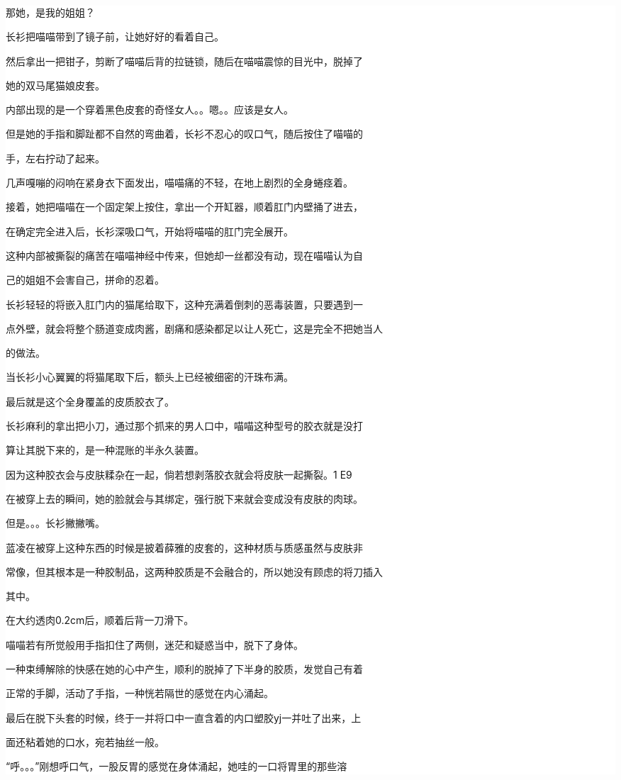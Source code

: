那她，是我的姐姐？

长衫把喵喵带到了镜子前，让她好好的看着自己。

然后拿出一把钳子，剪断了喵喵后背的拉链锁，随后在喵喵震惊的目光中，脱掉了

她的双马尾猫娘皮套。

内部出现的是一个穿着黑色皮套的奇怪女人。。嗯。。应该是女人。

但是她的手指和脚趾都不自然的弯曲着，长衫不忍心的叹口气，随后按住了喵喵的

手，左右拧动了起来。

几声嘎嘣的闷响在紧身衣下面发出，喵喵痛的不轻，在地上剧烈的全身蜷痉着。

接着，她把喵喵在一个固定架上按住，拿出一个开缸器，顺着肛门内壁捅了进去，

在确定完全进入后，长衫深吸口气，开始将喵喵的肛门完全展开。

这种内部被撕裂的痛苦在喵喵神经中传来，但她却一丝都没有动，现在喵喵认为自

己的姐姐不会害自己，拼命的忍着。

长衫轻轻的将嵌入肛门内的猫尾给取下，这种充满着倒刺的恶毒装置，只要遇到一

点外壁，就会将整个肠道变成肉酱，剧痛和感染都足以让人死亡，这是完全不把她当人

的做法。

当长衫小心翼翼的将猫尾取下后，额头上已经被细密的汗珠布满。

最后就是这个全身覆盖的皮质胶衣了。

长衫麻利的拿出把小刀，通过那个抓来的男人口中，喵喵这种型号的胶衣就是没打

算让其脱下来的，是一种混账的半永久装置。

因为这种胶衣会与皮肤糅杂在一起，倘若想剥落胶衣就会将皮肤一起撕裂。1   E9

在被穿上去的瞬间，她的脸就会与其绑定，强行脱下来就会变成没有皮肤的肉球。



但是。。。长衫撇撇嘴。

蓝凌在被穿上这种东西的时候是披着薛雅的皮套的，这种材质与质感虽然与皮肤非

常像，但其根本是一种胶制品，这两种胶质是不会融合的，所以她没有顾虑的将刀插入

其中。

在大约透肉0.2cm后，顺着后背一刀滑下。

喵喵若有所觉般用手指扣住了两侧，迷茫和疑惑当中，脱下了身体。

一种束缚解除的快感在她的心中产生，顺利的脱掉了下半身的胶质，发觉自己有着

正常的手脚，活动了手指，一种恍若隔世的感觉在内心涌起。

最后在脱下头套的时候，终于一并将口中一直含着的内口塑胶yj一并吐了出来，上

面还粘着她的口水，宛若抽丝一般。



“呼。。。”刚想呼口气，一股反胃的感觉在身体涌起，她哇的一口将胃里的那些溶

